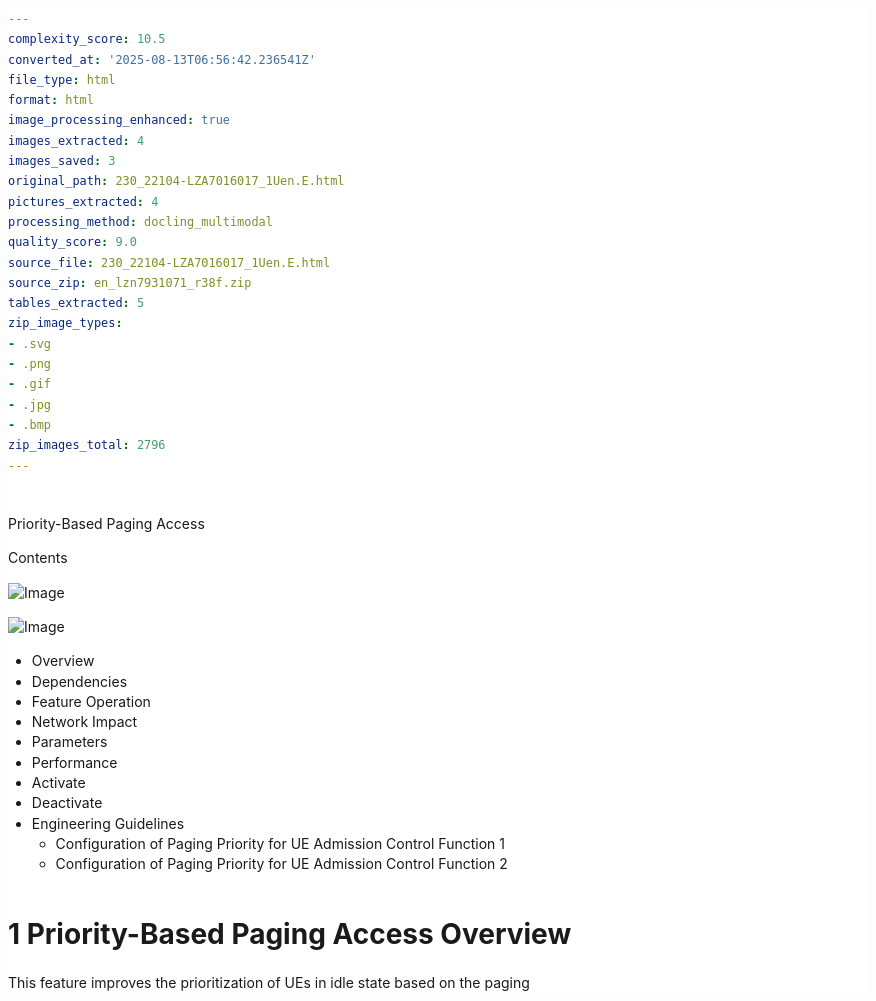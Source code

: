 ```yaml
---
complexity_score: 10.5
converted_at: '2025-08-13T06:56:42.236541Z'
file_type: html
format: html
image_processing_enhanced: true
images_extracted: 4
images_saved: 3
original_path: 230_22104-LZA7016017_1Uen.E.html
pictures_extracted: 4
processing_method: docling_multimodal
quality_score: 9.0
source_file: 230_22104-LZA7016017_1Uen.E.html
source_zip: en_lzn7931071_r38f.zip
tables_extracted: 5
zip_image_types:
- .svg
- .png
- .gif
- .jpg
- .bmp
zip_images_total: 2796
---
```


# 

Priority-Based Paging Access

Contents

![Image](../images/230_22104-LZA7016017_1Uen.E/additional_3_CP.png)

![Image](../images/230_22104-LZA7016017_1Uen.E/additional_3_CP.png)

- Overview
- Dependencies
- Feature Operation
- Network Impact
- Parameters
- Performance
- Activate
- Deactivate
- Engineering Guidelines
    - Configuration of Paging Priority for UE Admission Control Function 1
    - Configuration of Paging Priority for UE Admission Control Function 2

# 1 Priority-Based Paging Access Overview

This feature improves the prioritization of UEs in idle state based on the paging
